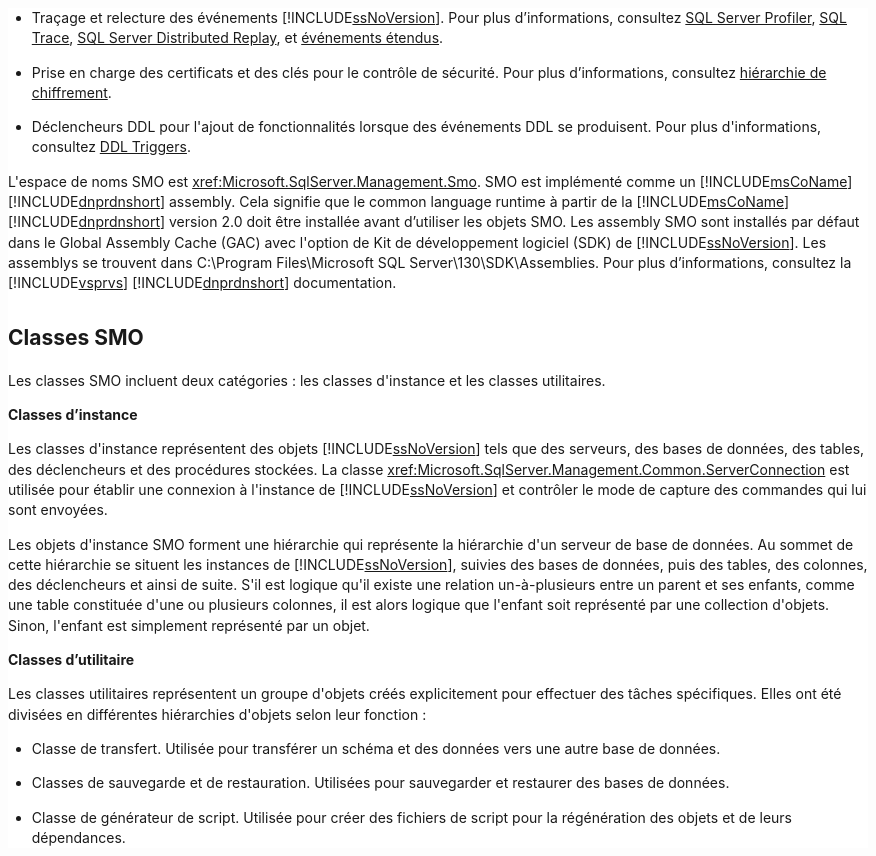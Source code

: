 -   Traçage et relecture des événements [!INCLUDE[ssNoVersion](../../includes/ssnoversion-md.md)]. Pour plus d’informations, consultez [SQL Server Profiler](../../tools/sql-server-profiler/sql-server-profiler.md), [SQL Trace](../../relational-databases/sql-trace/sql-trace.md), [SQL Server Distributed Replay](../../tools/distributed-replay/sql-server-distributed-replay.md), et [événements étendus](../../relational-databases/extended-events/extended-events.md).  
  
-   Prise en charge des certificats et des clés pour le contrôle de sécurité. Pour plus d’informations, consultez [hiérarchie de chiffrement](../../relational-databases/security/encryption/encryption-hierarchy.md).  
  
-   Déclencheurs DDL pour l'ajout de fonctionnalités lorsque des événements DDL se produisent. Pour plus d'informations, consultez [DDL Triggers](../../relational-databases/triggers/ddl-triggers.md).  
  
 L'espace de noms SMO est <xref:Microsoft.SqlServer.Management.Smo>. SMO est implémenté comme un [!INCLUDE[msCoName](../../includes/msconame-md.md)] [!INCLUDE[dnprdnshort](../../includes/dnprdnshort-md.md)] assembly. Cela signifie que le common language runtime à partir de la [!INCLUDE[msCoName](../../includes/msconame-md.md)] [!INCLUDE[dnprdnshort](../../includes/dnprdnshort-md.md)] version 2.0 doit être installée avant d’utiliser les objets SMO. Les assembly SMO sont installés par défaut dans le Global Assembly Cache (GAC) avec l'option de Kit de développement logiciel (SDK) de [!INCLUDE[ssNoVersion](../../includes/ssnoversion-md.md)]. Les assemblys se trouvent dans C:\Program Files\Microsoft SQL Server\130\SDK\Assemblies\. Pour plus d’informations, consultez la [!INCLUDE[vsprvs](../../includes/vsprvs-md.md)] [!INCLUDE[dnprdnshort](../../includes/dnprdnshort-md.md)] documentation.  
  
## <a name="smo-classes"></a>Classes SMO  
 Les classes SMO incluent deux catégories : les classes d'instance et les classes utilitaires.  
  
 **Classes d’instance**  
  
 Les classes d'instance représentent des objets [!INCLUDE[ssNoVersion](../../includes/ssnoversion-md.md)] tels que des serveurs, des bases de données, des tables, des déclencheurs et des procédures stockées. La classe <xref:Microsoft.SqlServer.Management.Common.ServerConnection> est utilisée pour établir une connexion à l'instance de [!INCLUDE[ssNoVersion](../../includes/ssnoversion-md.md)] et contrôler le mode de capture des commandes qui lui sont envoyées.  
  
 Les objets d'instance SMO forment une hiérarchie qui représente la hiérarchie d'un serveur de base de données. Au sommet de cette hiérarchie se situent les instances de [!INCLUDE[ssNoVersion](../../includes/ssnoversion-md.md)], suivies des bases de données, puis des tables, des colonnes, des déclencheurs et ainsi de suite. S'il est logique qu'il existe une relation un-à-plusieurs entre un parent et ses enfants, comme une table constituée d'une ou plusieurs colonnes, il est alors logique que l'enfant soit représenté par une collection d'objets. Sinon, l'enfant est simplement représenté par un objet.  
  
 **Classes d’utilitaire**  
  
 Les classes utilitaires représentent un groupe d'objets créés explicitement pour effectuer des tâches spécifiques. Elles ont été divisées en différentes hiérarchies d'objets selon leur fonction :  
  
-   Classe de transfert. Utilisée pour transférer un schéma et des données vers une autre base de données.  
  
-   Classes de sauvegarde et de restauration. Utilisées pour sauvegarder et restaurer des bases de données.  
  
-   Classe de générateur de script. Utilisée pour créer des fichiers de script pour la régénération des objets et de leurs dépendances.  
  